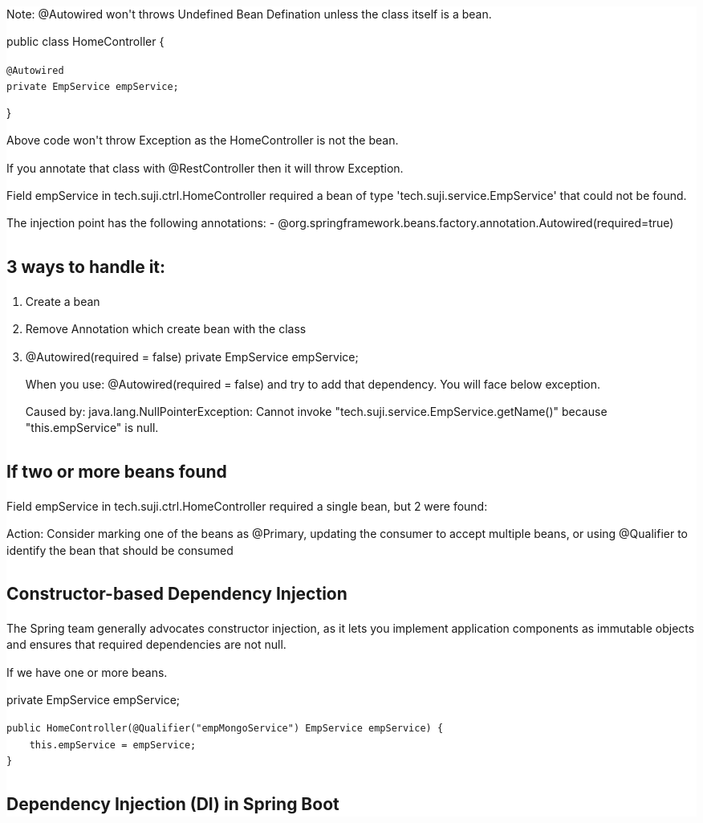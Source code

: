 

Note: @Autowired won't throws Undefined Bean Defination unless the class itself is a bean.

public class HomeController {

	@Autowired
	private EmpService empService;

}

Above code won't throw Exception as the HomeController is not the bean.

If you annotate that class with @RestController then it will throw Exception.

Field empService in tech.suji.ctrl.HomeController required a bean of type 'tech.suji.service.EmpService' that could not be found.

The injection point has the following annotations:
	- @org.springframework.beans.factory.annotation.Autowired(required=true)
	
3 ways to handle it:
--------------------
1. Create a bean
2. Remove Annotation which create bean with the class
3. @Autowired(required = false)
	private EmpService empService;
	
	When you use: @Autowired(required = false) and try to add that dependency. You will face below exception.
	
	Caused by: java.lang.NullPointerException: Cannot invoke "tech.suji.service.EmpService.getName()" because "this.empService" is null.
	

If two or more beans found
---------------------------
Field empService in tech.suji.ctrl.HomeController required a single bean, but 2 were found:

Action:
Consider marking one of the beans as @Primary, updating the consumer to accept multiple beans, or using @Qualifier to identify the bean that should be consumed






Constructor-based Dependency Injection
---------------------------------------
The Spring team generally advocates constructor injection, as it lets you implement application components as immutable objects and ensures that required dependencies are not null.

If we have one or more beans.

private EmpService empService;
	
	public HomeController(@Qualifier("empMongoService") EmpService empService) {
		this.empService = empService;
	}
	
Dependency Injection (DI) in Spring Boot
-----------------------------------------
